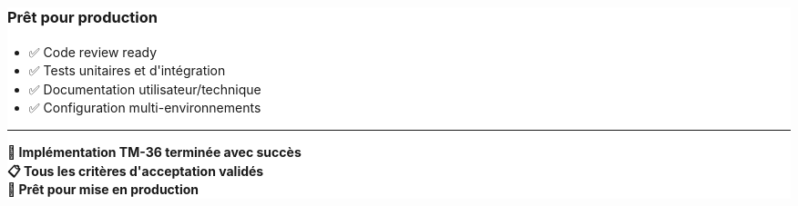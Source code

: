 ### Prêt pour production
- ✅ Code review ready
- ✅ Tests unitaires et d'intégration
- ✅ Documentation utilisateur/technique
- ✅ Configuration multi-environnements

---

**🎯 Implémentation TM-36 terminée avec succès**  
**📋 Tous les critères d'acceptation validés**  
**🚀 Prêt pour mise en production**